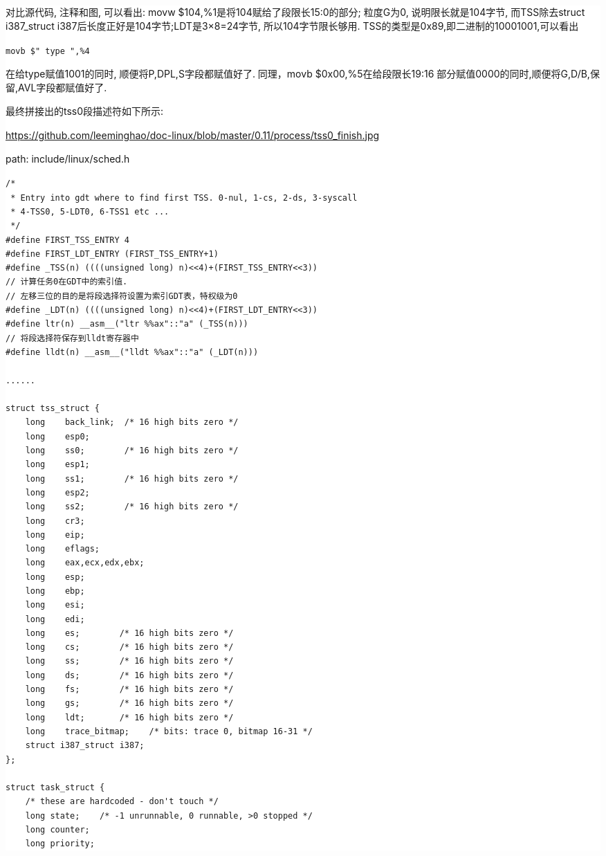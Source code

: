 对比源代码, 注释和图, 可以看出:
movw $104,%1是将104赋给了段限长15:0的部分; 粒度G为0, 说明限长就是104字节,
而TSS除去struct i387_struct i387后长度正好是104字节;LDT是3×8=24字节, 所以104字节限长够用.
TSS的类型是0x89,即二进制的10001001,可以看出

```
movb $" type ",%4
```

在给type赋值1001的同时, 顺便将P,DPL,S字段都赋值好了. 同理，movb $0x00,%5在给段限长19:16
部分赋值0000的同时,顺便将G,D/B,保留,AVL字段都赋值好了.

最终拼接出的tss0段描述符如下所示:

https://github.com/leeminghao/doc-linux/blob/master/0.11/process/tss0_finish.jpg

path: include/linux/sched.h
```
/*
 * Entry into gdt where to find first TSS. 0-nul, 1-cs, 2-ds, 3-syscall
 * 4-TSS0, 5-LDT0, 6-TSS1 etc ...
 */
#define FIRST_TSS_ENTRY 4
#define FIRST_LDT_ENTRY (FIRST_TSS_ENTRY+1)
#define _TSS(n) ((((unsigned long) n)<<4)+(FIRST_TSS_ENTRY<<3))
// 计算任务0在GDT中的索引值.
// 左移三位的目的是将段选择符设置为索引GDT表，特权级为0
#define _LDT(n) ((((unsigned long) n)<<4)+(FIRST_LDT_ENTRY<<3))
#define ltr(n) __asm__("ltr %%ax"::"a" (_TSS(n)))
// 将段选择符保存到lldt寄存器中
#define lldt(n) __asm__("lldt %%ax"::"a" (_LDT(n)))

......

struct tss_struct {
    long    back_link;  /* 16 high bits zero */
    long    esp0;
    long    ss0;        /* 16 high bits zero */
    long    esp1;
    long    ss1;        /* 16 high bits zero */
    long    esp2;
    long    ss2;        /* 16 high bits zero */
    long    cr3;
    long    eip;
    long    eflags;
    long    eax,ecx,edx,ebx;
    long    esp;
    long    ebp;
    long    esi;
    long    edi;
    long    es;        /* 16 high bits zero */
    long    cs;        /* 16 high bits zero */
    long    ss;        /* 16 high bits zero */
    long    ds;        /* 16 high bits zero */
    long    fs;        /* 16 high bits zero */
    long    gs;        /* 16 high bits zero */
    long    ldt;       /* 16 high bits zero */
    long    trace_bitmap;    /* bits: trace 0, bitmap 16-31 */
    struct i387_struct i387;
};

struct task_struct {
    /* these are hardcoded - don't touch */
    long state;    /* -1 unrunnable, 0 runnable, >0 stopped */
    long counter;
    long priority;
```